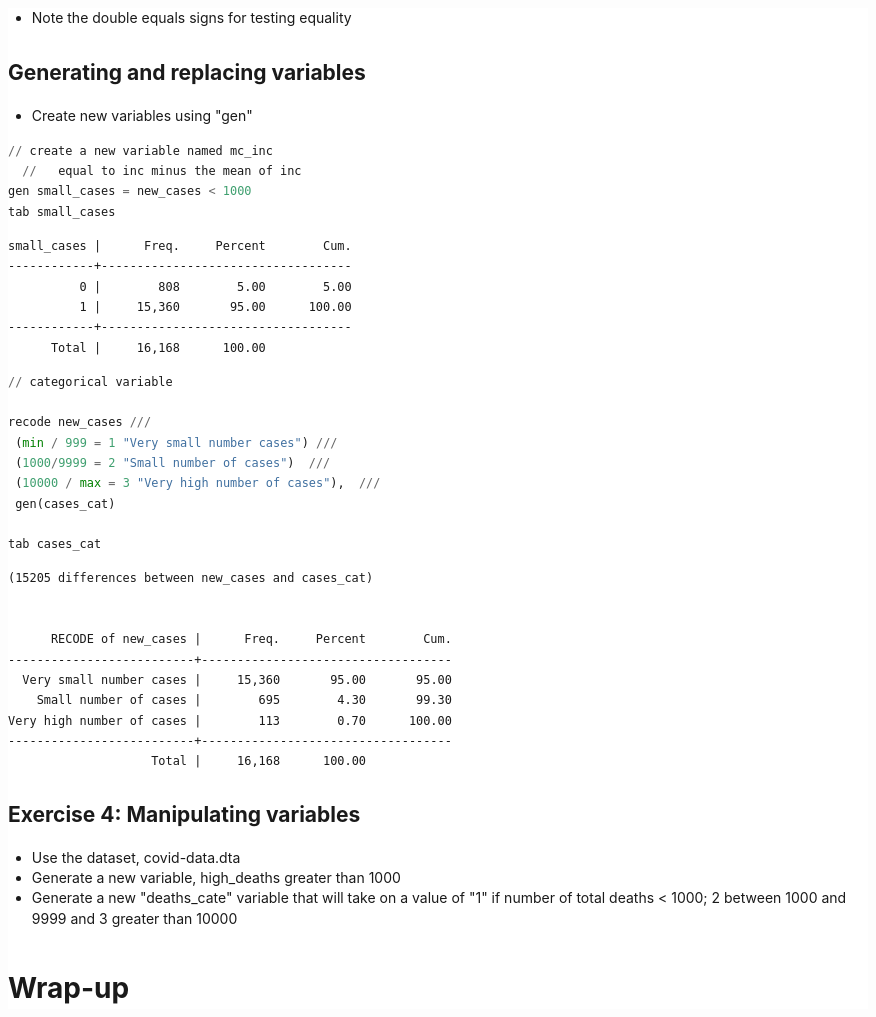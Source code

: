 - Note the double equals signs for testing equality

## Generating and replacing variables

- Create new variables using "gen"

```python
// create a new variable named mc_inc
  //   equal to inc minus the mean of inc
gen small_cases = new_cases < 1000
tab small_cases

```

    small_cases |      Freq.     Percent        Cum.
    ------------+-----------------------------------
              0 |        808        5.00        5.00
              1 |     15,360       95.00      100.00
    ------------+-----------------------------------
          Total |     16,168      100.00

```python
// categorical variable

recode new_cases ///
 (min / 999 = 1 "Very small number cases") ///
 (1000/9999 = 2 "Small number of cases")  ///
 (10000 / max = 3 "Very high number of cases"),  ///
 gen(cases_cat)

tab cases_cat
```

    (15205 differences between new_cases and cases_cat)


          RECODE of new_cases |      Freq.     Percent        Cum.
    --------------------------+-----------------------------------
      Very small number cases |     15,360       95.00       95.00
        Small number of cases |        695        4.30       99.30
    Very high number of cases |        113        0.70      100.00
    --------------------------+-----------------------------------
                        Total |     16,168      100.00

## Exercise 4: Manipulating variables

- Use the dataset, covid-data.dta
- Generate a new variable, high_deaths greater than 1000
- Generate a new "deaths_cate" variable that will take on a value of "1" if number of total deaths < 1000; 2 between 1000 and 9999 and 3 greater than 10000

# Wrap-up
